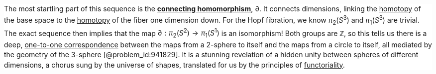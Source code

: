 The most startling part of this sequence is the **[connecting homomorphism](@article_id:160219)**, $\partial$. It connects dimensions, linking the [homotopy](@article_id:138772) of the base space to the [homotopy](@article_id:138772) of the fiber one dimension down. For the Hopf fibration, we know $\pi_2(S^3)$ and $\pi_1(S^3)$ are trivial. The exact sequence then implies that the map $\partial: \pi_2(S^2) \to \pi_1(S^1)$ is an isomorphism! Both groups are $\mathbb{Z}$, so this tells us there is a deep, [one-to-one correspondence](@article_id:143441) between the maps from a 2-sphere to itself and the maps from a circle to itself, all mediated by the geometry of the 3-sphere [@problem_id:941829]. It is a stunning revelation of a hidden unity between spheres of different dimensions, a chorus sung by the universe of shapes, translated for us by the principles of [functoriality](@article_id:149575).